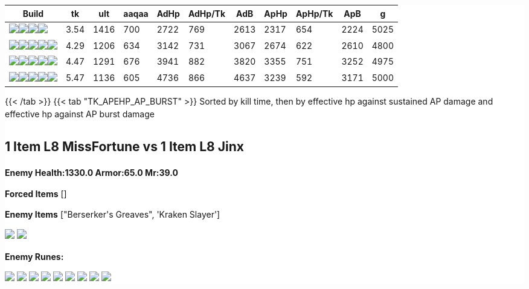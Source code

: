



 Build |tk|ult|aaqaa|AdHp|AdHp/Tk|AdB|ApHp|ApHp/Tk|ApB|g
-|-|-|-|-|-|-|-|-|-|-
![](/item/3074.png)![](/item/1001.png)![](/item/1055.png)![](/item/1037.png)|3.54|1416|700|2722|769|2613|2317|654|2224|5025
![](/item/6609.png)![](/item/1001.png)![](/item/1053.png)![](/item/1055.png)![](/item/1036.png)|4.29|1206|634|3142|731|3067|2674|622|2610|4800
![](/item/6673.png)![](/item/1001.png)![](/item/1055.png)![](/item/1037.png)![](/item/1036.png)|4.47|1291|676|3941|882|3820|3355|751|3252|4975
![](/item/3026.png)![](/item/1001.png)![](/item/1053.png)![](/item/1055.png)![](/item/1036.png)|5.47|1136|605|4736|866|4637|3239|592|3171|5000
{{< /tab >}}
{{< tab "TK_APEHP_AP_BURST" >}}
Sorted by kill time, then by effective hp against sustained AP damage and effective hp against AP burst damage
## 1 Item L8 MissFortune vs 1 Item L8 Jinx

**Enemy Health:1330.0 Armor:65.0 Mr:39.0**


**Forced Items** []








**Enemy Items** ["Berserker's Greaves", 'Kraken Slayer']





![](/item/3006.png)
![](/item/6672.png)



**Enemy Runes:**





![](/Styles/Precision/LethalTempo/LethalTempo.png)
![](/Styles/Precision/Triumph.png)
![](/Styles/Precision/LegendBloodline/LegendBloodline.png)
![](/Styles/Precision/CutDown/CutDown.png)
![](/Styles/Sorcery/AbsoluteFocus/AbsoluteFocus.png)
![](/Styles/Sorcery/GatheringStorm/GatheringStorm.png)
![](/StatMods/StatModsAttackSpeedIcon.png)
![](/StatMods/StatModsAdaptiveForceIcon.png)
![](/StatMods/StatModsArmorIcon.png)
